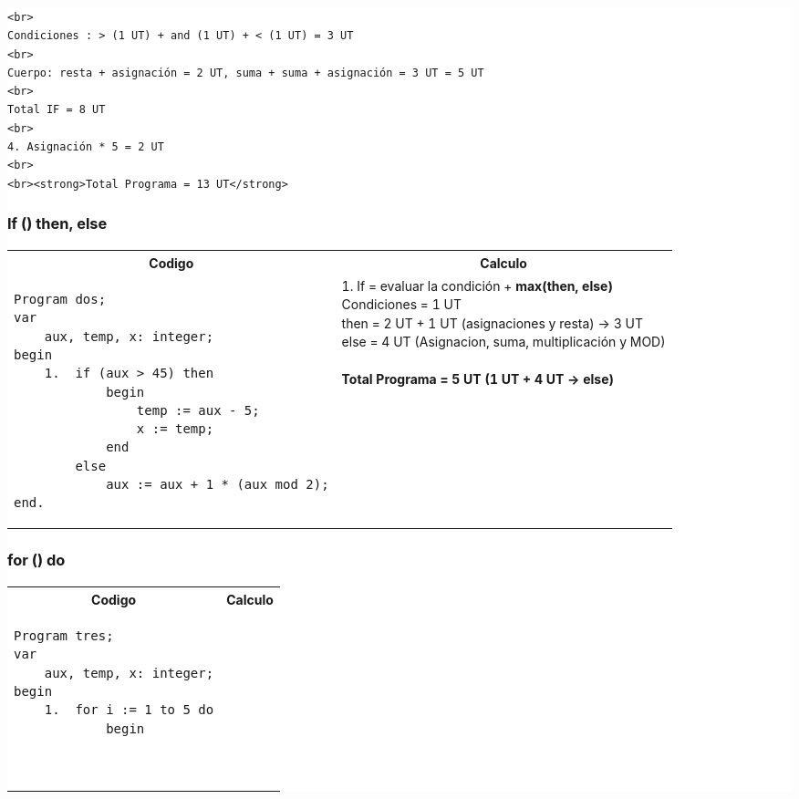     <br>
    Condiciones : > (1 UT) + and (1 UT) + < (1 UT) = 3 UT
    <br>
    Cuerpo: resta + asignación = 2 UT, suma + suma + asignación = 3 UT = 5 UT
    <br>
    Total IF = 8 UT
    <br>
    4. Asignación * 5 = 2 UT
    <br>
    <br><strong>Total Programa = 13 UT</strong>
</td>
</tr>
</table>

### If () then, else
<table align="center">
<tr>
<th>Codigo</th>
<th>Calculo</th>
</tr>
<tr>
<td>
<pre lang="pascal">
Program dos;
var
    aux, temp, x: integer;
begin
    1.  if (aux > 45) then
            begin
                temp := aux - 5;
                x := temp;
            end
        else
            aux := aux + 1 * (aux mod 2);
end.
</pre>
</td>
<td>
    1. If = evaluar la condición + <strong>max(then, else)</strong>
    <br> Condiciones = 1 UT
    <br> then = 2 UT + 1 UT (asignaciones y resta) -> 3 UT
    <br> else = 4 UT (Asignacion, suma, multiplicación y MOD)
    <br>
    <br><strong>Total Programa = 5 UT (1 UT + 4 UT -> else)</strong>
</td>
</tr>
</table>

### for () do
<table align="center">
<tr>
<th>Codigo</th>
<th>Calculo</th>
</tr>
<tr>
<td>
<pre lang="pascal">
Program tres;
var
    aux, temp, x: integer;
begin
    1.  for i := 1 to 5 do
            begin